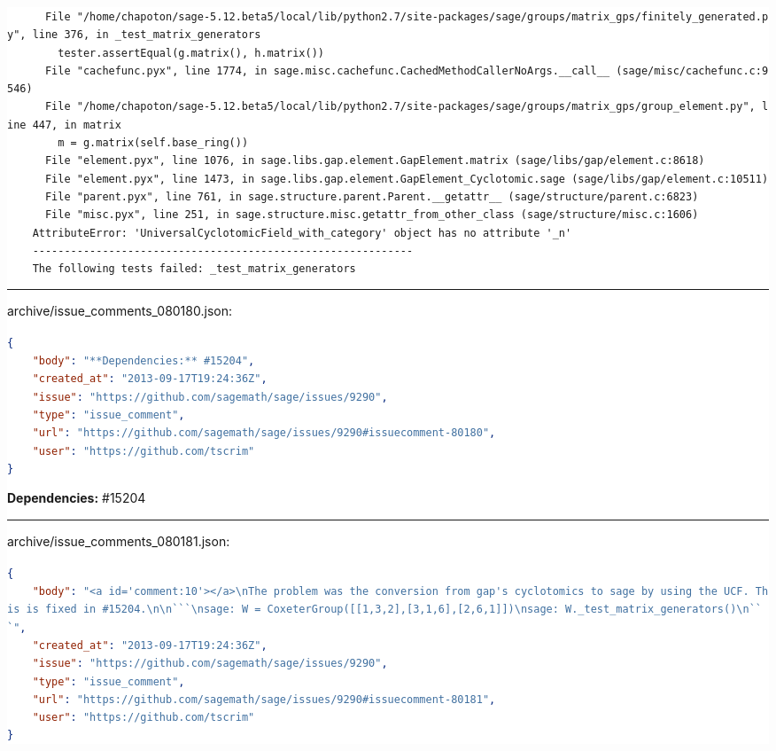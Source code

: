 ```
      File "/home/chapoton/sage-5.12.beta5/local/lib/python2.7/site-packages/sage/groups/matrix_gps/finitely_generated.py", line 376, in _test_matrix_generators
        tester.assertEqual(g.matrix(), h.matrix())
      File "cachefunc.pyx", line 1774, in sage.misc.cachefunc.CachedMethodCallerNoArgs.__call__ (sage/misc/cachefunc.c:9546)
      File "/home/chapoton/sage-5.12.beta5/local/lib/python2.7/site-packages/sage/groups/matrix_gps/group_element.py", line 447, in matrix
        m = g.matrix(self.base_ring())
      File "element.pyx", line 1076, in sage.libs.gap.element.GapElement.matrix (sage/libs/gap/element.c:8618)
      File "element.pyx", line 1473, in sage.libs.gap.element.GapElement_Cyclotomic.sage (sage/libs/gap/element.c:10511)
      File "parent.pyx", line 761, in sage.structure.parent.Parent.__getattr__ (sage/structure/parent.c:6823)
      File "misc.pyx", line 251, in sage.structure.misc.getattr_from_other_class (sage/structure/misc.c:1606)
    AttributeError: 'UniversalCyclotomicField_with_category' object has no attribute '_n'
    ------------------------------------------------------------
    The following tests failed: _test_matrix_generators
```



---

archive/issue_comments_080180.json:
```json
{
    "body": "**Dependencies:** #15204",
    "created_at": "2013-09-17T19:24:36Z",
    "issue": "https://github.com/sagemath/sage/issues/9290",
    "type": "issue_comment",
    "url": "https://github.com/sagemath/sage/issues/9290#issuecomment-80180",
    "user": "https://github.com/tscrim"
}
```

**Dependencies:** #15204



---

archive/issue_comments_080181.json:
```json
{
    "body": "<a id='comment:10'></a>\nThe problem was the conversion from gap's cyclotomics to sage by using the UCF. This is fixed in #15204.\n\n```\nsage: W = CoxeterGroup([[1,3,2],[3,1,6],[2,6,1]])\nsage: W._test_matrix_generators()\n```",
    "created_at": "2013-09-17T19:24:36Z",
    "issue": "https://github.com/sagemath/sage/issues/9290",
    "type": "issue_comment",
    "url": "https://github.com/sagemath/sage/issues/9290#issuecomment-80181",
    "user": "https://github.com/tscrim"
}
```
